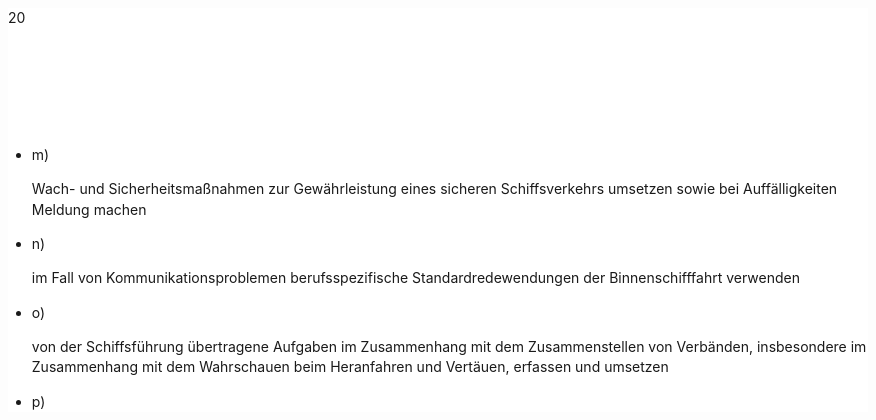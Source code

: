   
  
  
  
  
  
  
20

</td>

<td style="border-bottom: 0.5pt solid ; " align="left" valign="top" charoff="50">

 

</td>

</tr>

<tr>

<td style="border-right: 0.5pt solid ; border-bottom: 0.5pt solid ; " align="center" valign="top" charoff="50">

 

</td>

<td style="border-right: 0.5pt solid ; border-bottom: 0.5pt solid ; " align="left" valign="top" charoff="50">

 

</td>

<td style="border-right: 0.5pt solid ; border-bottom: 0.5pt solid ; " align="justify" valign="top" charoff="50">

  - m)
    
    <div style="">
    
    Wach- und Sicherheitsmaßnahmen zur Gewährleistung eines sicheren
    Schiffsverkehrs umsetzen sowie bei Auffälligkeiten Meldung machen
    
    </div>

  - n)
    
    <div style="">
    
    im Fall von Kommunikationsproblemen berufsspezifische
    Standardredewendungen der Binnenschifffahrt verwenden
    
    </div>

  - o)
    
    <div style="">
    
    von der Schiffsführung übertragene Aufgaben im Zusammenhang mit dem
    Zusammenstellen von Verbänden, insbesondere im Zusammenhang mit dem
    Wahrschauen beim Heranfahren und Vertäuen, erfassen und umsetzen
    
    </div>

  - p)
    